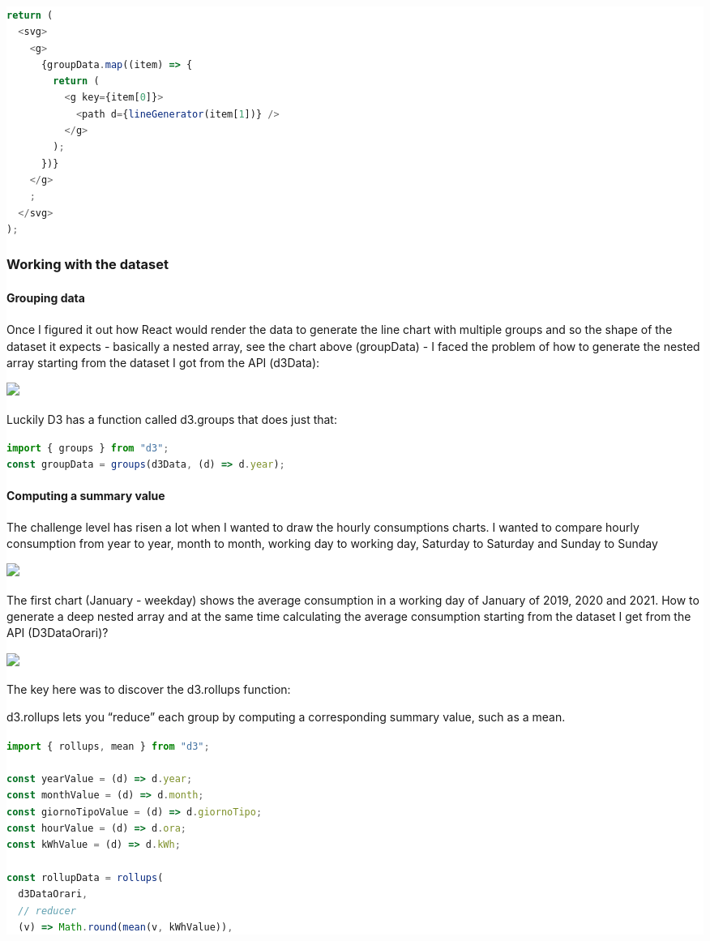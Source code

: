 ```javascript
return (
  <svg>
    <g>
      {groupData.map((item) => {
        return (
          <g key={item[0]}>
            <path d={lineGenerator(item[1])} />
          </g>
        );
      })}
    </g>
    ;
  </svg>
);
```



### Working with the dataset

#### Grouping data

Once I figured it out how React would render the data to generate the line chart with multiple groups and so the shape of the dataset it expects - basically a nested array, see the chart above (groupData) - I faced the problem of how to generate the nested array starting from the dataset I got from the API (d3Data):

<img src="https://res.cloudinary.com/stefano75/image/upload/v1650709907/D3data_ocwjwz.png" width="350"/>

Luckily D3 has a function called d3.groups that does just that:

```javascript
import { groups } from "d3";
const groupData = groups(d3Data, (d) => d.year);
```

#### Computing a summary value

The challenge level has risen a lot when I wanted to draw the hourly consumptions charts. I wanted to compare hourly consumption from year to year, month to month, working day to working day, Saturday to Saturday and Sunday to Sunday

<img src="https://res.cloudinary.com/stefano75/image/upload/v1650785327/HOURLY_lvd19q.png" width="350"/>

The first chart (January - weekday) shows the average consumption in a working day of January of 2019, 2020 and 2021. How to generate a deep nested array and at the same time calculating the average consumption starting from the dataset I get from the API (D3DataOrari)?

<img src="https://res.cloudinary.com/stefano75/image/upload/v1650713695/D3DataOrari_wv4uqt.png" width="350"/>

The key here was to discover the d3.rollups function:

d3.rollups lets you “reduce” each group by computing a corresponding summary value, such as a mean.

```javascript
import { rollups, mean } from "d3";

const yearValue = (d) => d.year;
const monthValue = (d) => d.month;
const giornoTipoValue = (d) => d.giornoTipo;
const hourValue = (d) => d.ora;
const kWhValue = (d) => d.kWh;

const rollupData = rollups(
  d3DataOrari,
  // reducer
  (v) => Math.round(mean(v, kWhValue)),
```